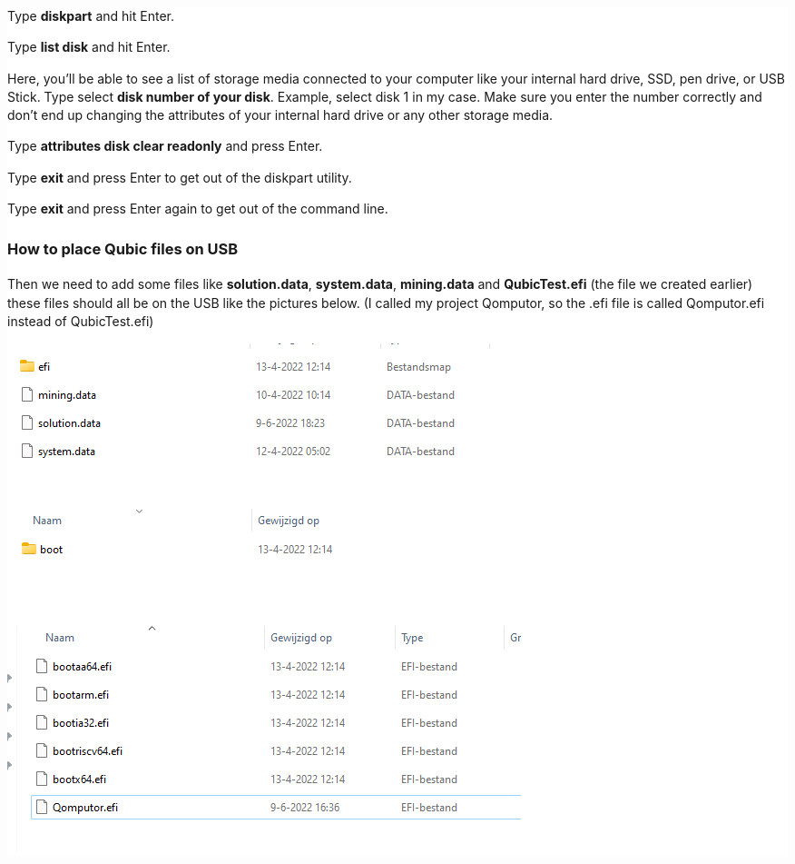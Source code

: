 Type **diskpart** and hit Enter.

Type **list disk** and hit Enter. 

Here, you’ll be able to see a list of storage media connected to your computer like your internal hard drive, SSD, pen drive, or USB Stick.
Type select **disk number of your disk**. Example, select disk 1 in my case. Make sure you enter the number correctly and don’t end up changing the attributes of your internal hard drive or any other storage media.

Type **attributes disk clear readonly** and press Enter.

Type **exit** and press Enter to get out of the diskpart utility. 

Type **exit** and press Enter again to get out of the command line.

<a name="usb-files"></a>
### How to place Qubic files on USB

Then we need to add some files like **solution.data**, **system.data**, **mining.data** and **QubicTest.efi** (the file we created earlier) these files should all be on the USB like the pictures below. (I called my project Qomputor, so the .efi file is called Qomputor.efi instead of QubicTest.efi)

![alt text](sreenshots/usb1.png)

![alt text](sreenshots/usb2.png)

![alt text](sreenshots/usb3.png)
